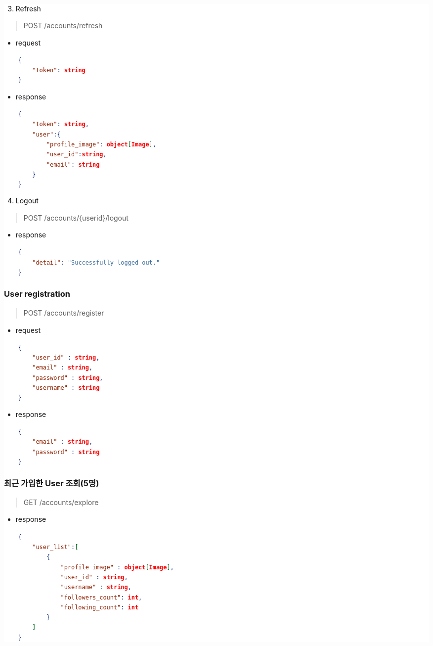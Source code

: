 3. Refresh
> POST /accounts/refresh
- request
``` json
    {
        "token": string
    }
```
- response
``` json
    {
        "token": string,
        "user":{
            "profile_image": object[Image],
            "user_id":string,
            "email": string
        }
    }
```

4. Logout
> POST /accounts/{userid}/logout
- response
``` json
    {
        "detail": "Successfully logged out."
    }
```
### User registration
> POST /accounts/register
- request
``` json
    {
        "user_id" : string,
        "email" : string,
        "password" : string,
        "username" : string
    }
```
- response
``` json
    {
        "email" : string,
        "password" : string
    }
```

### 최근 가입한 User 조회(5명)
> GET /accounts/explore
- response
``` json
    {
        "user_list":[
            {
                "profile image" : object[Image],
                "user_id" : string,
                "username" : string,
                "followers_count": int,
                "following_count": int
            }
        ]
    }
```
